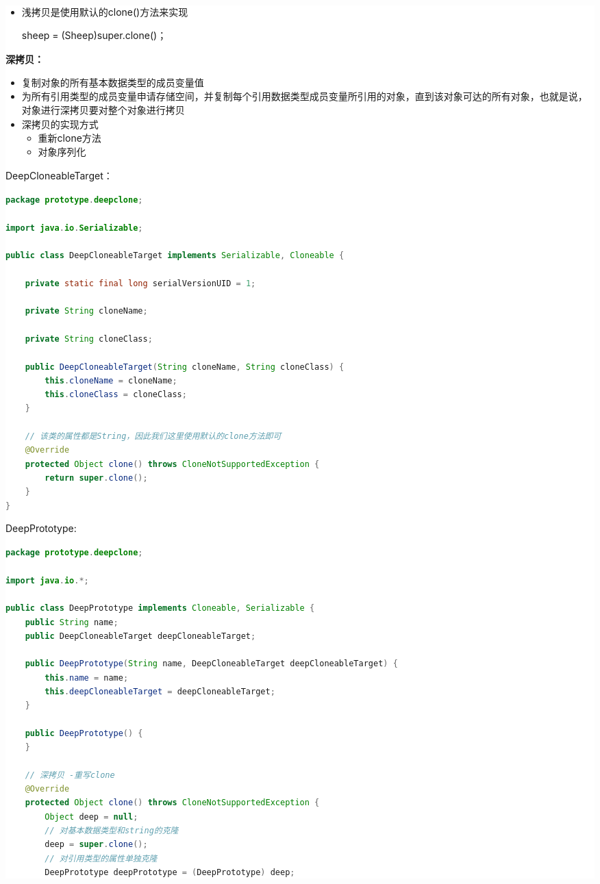- 浅拷贝是使用默认的clone()方法来实现

  sheep = (Sheep)super.clone()；

**深拷贝：**

- 复制对象的所有基本数据类型的成员变量值
- 为所有引用类型的成员变量申请存储空间，并复制每个引用数据类型成员变量所引用的对象，直到该对象可达的所有对象，也就是说，对象进行深拷贝要对整个对象进行拷贝
- 深拷贝的实现方式
  - 重新clone方法
  - 对象序列化

DeepCloneableTarget：

```java
package prototype.deepclone;

import java.io.Serializable;

public class DeepCloneableTarget implements Serializable, Cloneable {

    private static final long serialVersionUID = 1;

    private String cloneName;

    private String cloneClass;

    public DeepCloneableTarget(String cloneName, String cloneClass) {
        this.cloneName = cloneName;
        this.cloneClass = cloneClass;
    }

    // 该类的属性都是String，因此我们这里使用默认的clone方法即可
    @Override
    protected Object clone() throws CloneNotSupportedException {
        return super.clone();
    }
}
```

DeepPrototype:

```java
package prototype.deepclone;

import java.io.*;

public class DeepPrototype implements Cloneable, Serializable {
    public String name;
    public DeepCloneableTarget deepCloneableTarget;

    public DeepPrototype(String name, DeepCloneableTarget deepCloneableTarget) {
        this.name = name;
        this.deepCloneableTarget = deepCloneableTarget;
    }

    public DeepPrototype() {
    }

    // 深拷贝 -重写clone
    @Override
    protected Object clone() throws CloneNotSupportedException {
        Object deep = null;
        // 对基本数据类型和string的克隆
        deep = super.clone();
        // 对引用类型的属性单独克隆
        DeepPrototype deepPrototype = (DeepPrototype) deep;
```